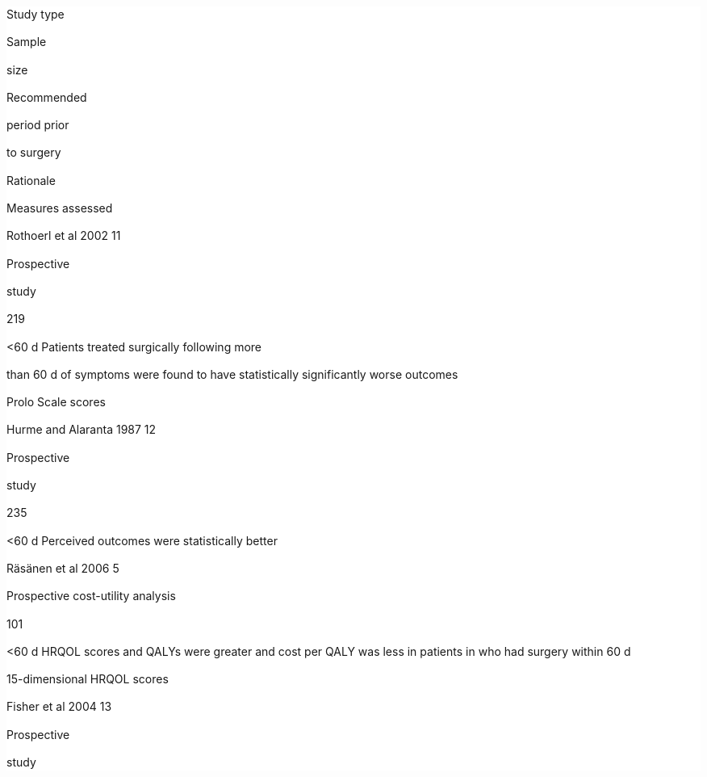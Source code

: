 Study type 

Sample 

size 

Recommended 

period prior 

to surgery 

Rationale 

Measures assessed 

Rothoerl et al 2002 11 

Prospective 

study 

219 

<60 d 
Patients treated surgically following more 

than 60 d of symptoms were found to have 
statistically significantly worse outcomes 

Prolo Scale scores 

Hurme and Alaranta 1987 12 

Prospective 

study 

235 

<60 d 
Perceived outcomes were statistically better 

Räsänen et al 2006 5 

Prospective 
cost-utility 
analysis 

101 

<60 d 
HRQOL scores and QALYs were greater and 
cost per QALY was less in patients in who had 
surgery within 60 d 

15-dimensional HRQOL scores 

Fisher et al 2004 13 

Prospective 

study 
